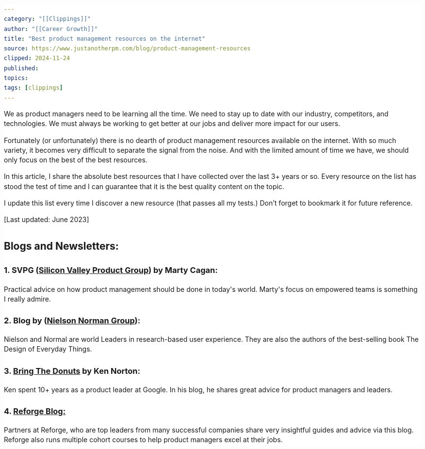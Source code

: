 ```yaml
---
category: "[[Clippings]]"
author: "[[Career Growth]]"
title: "Best product management resources on the internet"
source: https://www.justanotherpm.com/blog/product-management-resources
clipped: 2024-11-24
published: 
topics: 
tags: [clippings]
---
```


We as product managers need to be learning all the time. We need to stay up to date with our industry, competitors, and technologies. We must always be working to get better at our jobs and deliver more impact for our users. 

Fortunately (or unfortunately) there is no dearth of product management resources available on the internet. With so much variety, it becomes very difficult to separate the signal from the noise. And with the limited amount of time we have, we should only focus on the best of the best resources.

In this article, I share the absolute best resources that I have collected over the last 3+ years or so. Every resource on the list has stood the test of time and I can guarantee that it is the best quality content on the topic.

I update this list every time I discover a new resource (that passes all my tests.) Don’t forget to bookmark it for future reference.

\[Last updated: June 2023\]

## Blogs and Newsletters:

### 1\. SVPG ([Silicon Valley Product Group](https://svpg.com/articles/)) by Marty Cagan:

Practical advice on how product management should be done in today's world. Marty's focus on empowered teams is something I really admire.

### 2\. Blog by ([Nielson Norman Group](https://www.nngroup.com/articles/)):

Nielson and Normal are world Leaders in research-based user experience. They are also the authors of the best-selling book The Design of Everyday Things.

### 3\. [Bring The Donuts](https://www.kennorton.com/) by Ken Norton:

Ken spent 10+ years as a product leader at Google. In his blog, he shares great advice for product managers and leaders.

### 4\. [Reforge Blog:](https://www.reforge.com/blog)

Partners at Reforge, who are top leaders from many successful companies share very insightful guides and advice via this blog. Reforge also runs multiple cohort courses to help product managers excel at their jobs.
